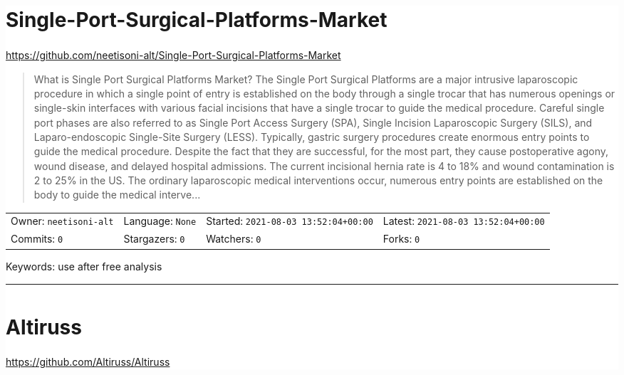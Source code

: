 
# Single-Port-Surgical-Platforms-Market

https://github.com/neetisoni-alt/Single-Port-Surgical-Platforms-Market
<blockquote>
What is Single Port Surgical Platforms Market? The Single Port Surgical Platforms are a major intrusive laparoscopic procedure in which a single point of entry is established on the body through a single trocar that has numerous openings or single-skin interfaces with various facial incisions that have a single trocar to guide the medical procedure. Careful single port phases are also referred to as Single Port Access Surgery (SPA), Single Incision Laparoscopic Surgery (SILS), and Laparo-endoscopic Single-Site Surgery (LESS). Typically, gastric surgery procedures create enormous entry points to guide the medical procedure. Despite the fact that they are successful, for the most part, they cause postoperative agony, wound disease, and delayed hospital admissions. The current incisional hernia rate is 4 to 18% and wound contamination is 2 to 25% in the US. The ordinary laparoscopic medical interventions occur, numerous entry points are established on the body to guide the medical interve...
</blockquote>

<table><tr>
<tr><td>Owner: <code>neetisoni-alt</code></td>
    <td>Language: <code>None</code></td>
    <td>Started: <code>2021-08-03 13:52:04+00:00</code></td>
    <td>Latest: <code>2021-08-03 13:52:04+00:00</code></td></tr>
<tr><td>Commits: <code>0</code></td>
    <td>Stargazers: <code>0</code></td>
    <td>Watchers: <code>0</code></td>
    <td>Forks: <code>0</code></td></tr>
</table>
Keywords: use after free analysis

---

# Altiruss

https://github.com/Altiruss/Altiruss
<blockquote>
